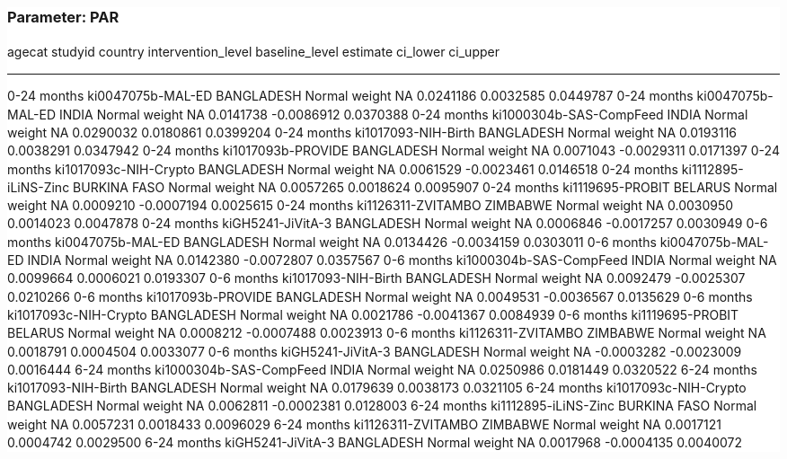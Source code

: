 
### Parameter: PAR


agecat        studyid                   country        intervention_level   baseline_level      estimate     ci_lower    ci_upper
------------  ------------------------  -------------  -------------------  ---------------  -----------  -----------  ----------
0-24 months   ki0047075b-MAL-ED         BANGLADESH     Normal weight        NA                 0.0241186    0.0032585   0.0449787
0-24 months   ki0047075b-MAL-ED         INDIA          Normal weight        NA                 0.0141738   -0.0086912   0.0370388
0-24 months   ki1000304b-SAS-CompFeed   INDIA          Normal weight        NA                 0.0290032    0.0180861   0.0399204
0-24 months   ki1017093-NIH-Birth       BANGLADESH     Normal weight        NA                 0.0193116    0.0038291   0.0347942
0-24 months   ki1017093b-PROVIDE        BANGLADESH     Normal weight        NA                 0.0071043   -0.0029311   0.0171397
0-24 months   ki1017093c-NIH-Crypto     BANGLADESH     Normal weight        NA                 0.0061529   -0.0023461   0.0146518
0-24 months   ki1112895-iLiNS-Zinc      BURKINA FASO   Normal weight        NA                 0.0057265    0.0018624   0.0095907
0-24 months   ki1119695-PROBIT          BELARUS        Normal weight        NA                 0.0009210   -0.0007194   0.0025615
0-24 months   ki1126311-ZVITAMBO        ZIMBABWE       Normal weight        NA                 0.0030950    0.0014023   0.0047878
0-24 months   kiGH5241-JiVitA-3         BANGLADESH     Normal weight        NA                 0.0006846   -0.0017257   0.0030949
0-6 months    ki0047075b-MAL-ED         BANGLADESH     Normal weight        NA                 0.0134426   -0.0034159   0.0303011
0-6 months    ki0047075b-MAL-ED         INDIA          Normal weight        NA                 0.0142380   -0.0072807   0.0357567
0-6 months    ki1000304b-SAS-CompFeed   INDIA          Normal weight        NA                 0.0099664    0.0006021   0.0193307
0-6 months    ki1017093-NIH-Birth       BANGLADESH     Normal weight        NA                 0.0092479   -0.0025307   0.0210266
0-6 months    ki1017093b-PROVIDE        BANGLADESH     Normal weight        NA                 0.0049531   -0.0036567   0.0135629
0-6 months    ki1017093c-NIH-Crypto     BANGLADESH     Normal weight        NA                 0.0021786   -0.0041367   0.0084939
0-6 months    ki1119695-PROBIT          BELARUS        Normal weight        NA                 0.0008212   -0.0007488   0.0023913
0-6 months    ki1126311-ZVITAMBO        ZIMBABWE       Normal weight        NA                 0.0018791    0.0004504   0.0033077
0-6 months    kiGH5241-JiVitA-3         BANGLADESH     Normal weight        NA                -0.0003282   -0.0023009   0.0016444
6-24 months   ki1000304b-SAS-CompFeed   INDIA          Normal weight        NA                 0.0250986    0.0181449   0.0320522
6-24 months   ki1017093-NIH-Birth       BANGLADESH     Normal weight        NA                 0.0179639    0.0038173   0.0321105
6-24 months   ki1017093c-NIH-Crypto     BANGLADESH     Normal weight        NA                 0.0062811   -0.0002381   0.0128003
6-24 months   ki1112895-iLiNS-Zinc      BURKINA FASO   Normal weight        NA                 0.0057231    0.0018433   0.0096029
6-24 months   ki1126311-ZVITAMBO        ZIMBABWE       Normal weight        NA                 0.0017121    0.0004742   0.0029500
6-24 months   kiGH5241-JiVitA-3         BANGLADESH     Normal weight        NA                 0.0017968   -0.0004135   0.0040072
